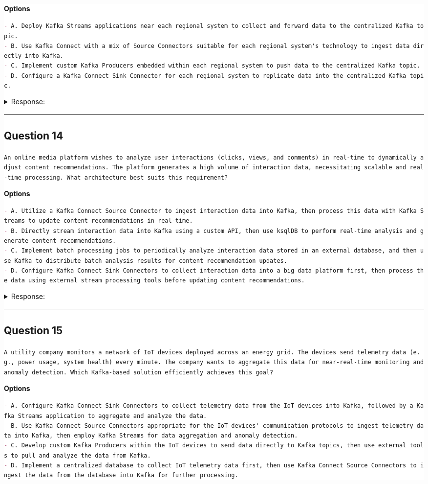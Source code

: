**Options**
```markdown  
- A. Deploy Kafka Streams applications near each regional system to collect and forward data to the centralized Kafka topic.  
- B. Use Kafka Connect with a mix of Source Connectors suitable for each regional system's technology to ingest data directly into Kafka.  
- C. Implement custom Kafka Producers embedded within each regional system to push data to the centralized Kafka topic.  
- D. Configure a Kafka Connect Sink Connector for each regional system to replicate data into the centralized Kafka topic.  
```  

<details><summary>Response:</summary></details>  

---  

## Question 14

```markdown  
An online media platform wishes to analyze user interactions (clicks, views, and comments) in real-time to dynamically adjust content recommendations. The platform generates a high volume of interaction data, necessitating scalable and real-time processing. What architecture best suits this requirement?  
```  

**Options**
```markdown  
- A. Utilize a Kafka Connect Source Connector to ingest interaction data into Kafka, then process this data with Kafka Streams to update content recommendations in real-time.  
- B. Directly stream interaction data into Kafka using a custom API, then use ksqlDB to perform real-time analysis and generate content recommendations.  
- C. Implement batch processing jobs to periodically analyze interaction data stored in an external database, and then use Kafka to distribute batch analysis results for content recommendation updates.  
- D. Configure Kafka Connect Sink Connectors to collect interaction data into a big data platform first, then process the data using external stream processing tools before updating content recommendations.  
```  

<details><summary>Response:</summary></details>  

---  

## Question 15

```markdown  
A utility company monitors a network of IoT devices deployed across an energy grid. The devices send telemetry data (e.g., power usage, system health) every minute. The company wants to aggregate this data for near-real-time monitoring and anomaly detection. Which Kafka-based solution efficiently achieves this goal?  
```  

**Options**
```markdown  
- A. Configure Kafka Connect Sink Connectors to collect telemetry data from the IoT devices into Kafka, followed by a Kafka Streams application to aggregate and analyze the data.  
- B. Use Kafka Connect Source Connectors appropriate for the IoT devices' communication protocols to ingest telemetry data into Kafka, then employ Kafka Streams for data aggregation and anomaly detection.  
- C. Develop custom Kafka Producers within the IoT devices to send data directly to Kafka topics, then use external tools to pull and analyze the data from Kafka.  
- D. Implement a centralized database to collect IoT telemetry data first, then use Kafka Connect Source Connectors to ingest the data from the database into Kafka for further processing.  
```  
